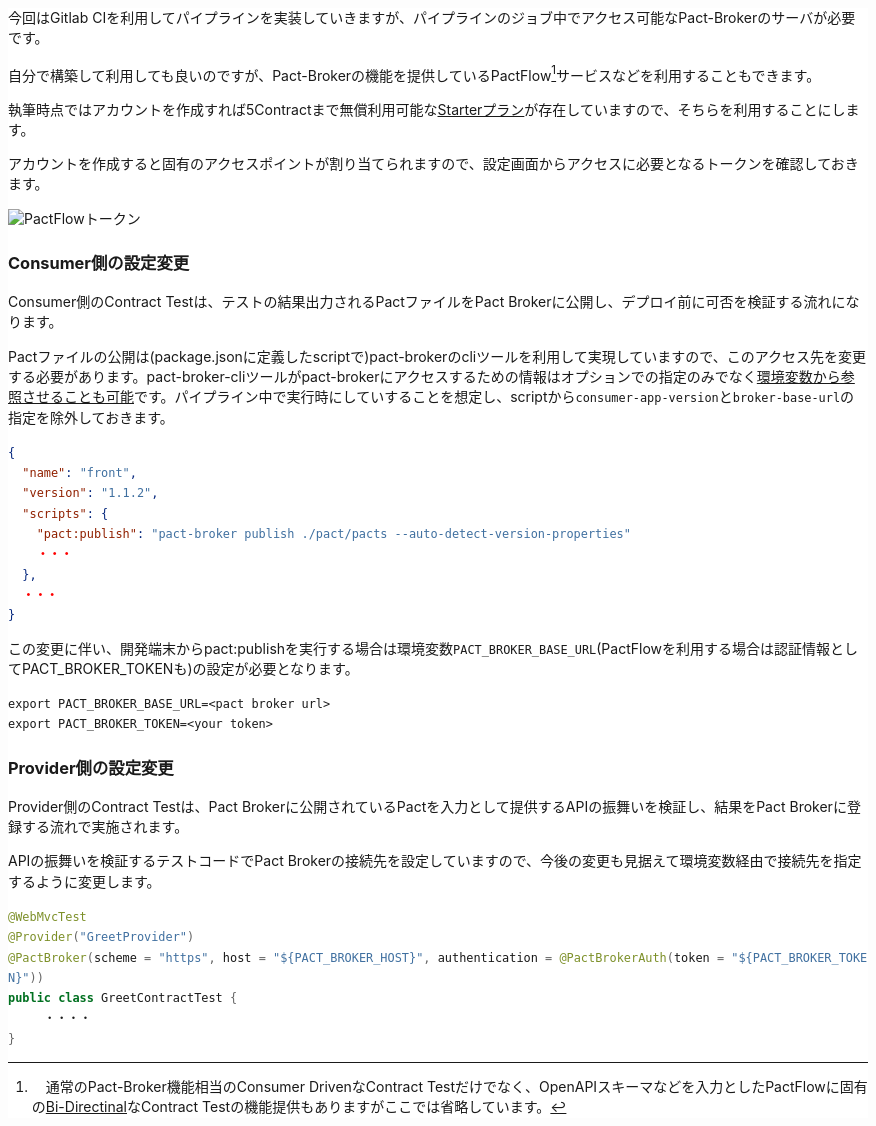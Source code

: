 今回はGitlab CIを利用してパイプラインを実装していきますが、パイプラインのジョブ中でアクセス可能なPact-Brokerのサーバが必要です。  

自分で構築して利用しても良いのですが、Pact-Brokerの機能を提供しているPactFlow[^3]サービスなどを利用することもできます。  

[^3]:　通常のPact-Broker機能相当のConsumer DrivenなContract Testだけでなく、OpenAPIスキーマなどを入力としたPactFlowに固有の[Bi-Directinal](https://pactflow.io/bi-directional-contract-testing/)なContract Testの機能提供もありますがここでは省略しています。

執筆時点ではアカウントを作成すれば5Contractまで無償利用可能な[Starterプラン](https://pactflow.io/pricing/)が存在していますので、そちらを利用することにします。  

アカウントを作成すると固有のアクセスポイントが割り当てられますので、設定画面からアクセスに必要となるトークンを確認しておきます。  

![PactFlowトークン](/img/blogs/2023/0403_pactflow-token.jpg)

### Consumer側の設定変更
Consumer側のContract Testは、テストの結果出力されるPactファイルをPact Brokerに公開し、デプロイ前に可否を検証する流れになります。  

Pactファイルの公開は(package.jsonに定義したscriptで)pact-brokerのcliツールを利用して実現していますので、このアクセス先を変更する必要があります。pact-broker-cliツールがpact-brokerにアクセスするための情報はオプションでの指定のみでなく[環境変数から参照させることも可能](https://docs.pact.io/pact_broker/client_cli/readme#usage---cli)です。パイプライン中で実行時にしていすることを想定し、scriptから`consumer-app-version`と`broker-base-url`の指定を除外しておきます。  

```json
{
  "name": "front",
  "version": "1.1.2",
  "scripts": {
    "pact:publish": "pact-broker publish ./pact/pacts --auto-detect-version-properties"
    ・・・
  },
  ・・・
}
```

この変更に伴い、開発端末からpact:publishを実行する場合は環境変数`PACT_BROKER_BASE_URL`(PactFlowを利用する場合は認証情報としてPACT_BROKER_TOKENも)の設定が必要となります。  

```shell
export PACT_BROKER_BASE_URL=<pact broker url>
export PACT_BROKER_TOKEN=<your token>
```

### Provider側の設定変更
Provider側のContract Testは、Pact Brokerに公開されているPactを入力として提供するAPIの振舞いを検証し、結果をPact Brokerに登録する流れで実施されます。  

APIの振舞いを検証するテストコードでPact Brokerの接続先を設定していますので、今後の変更も見据えて環境変数経由で接続先を指定するように変更します。  

```java
@WebMvcTest
@Provider("GreetProvider") 
@PactBroker(scheme = "https", host = "${PACT_BROKER_HOST}", authentication = @PactBrokerAuth(token = "${PACT_BROKER_TOKEN}"))
public class GreetContractTest {
     ・・・・
}
```
